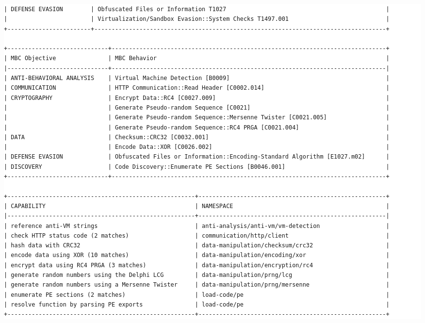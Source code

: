 ```console
| DEFENSE EVASION        | Obfuscated Files or Information T1027                                              |
|                        | Virtualization/Sandbox Evasion::System Checks T1497.001                            |
+------------------------+------------------------------------------------------------------------------------+

+-----------------------------+-------------------------------------------------------------------------------+
| MBC Objective               | MBC Behavior                                                                  |
|-----------------------------+-------------------------------------------------------------------------------|
| ANTI-BEHAVIORAL ANALYSIS    | Virtual Machine Detection [B0009]                                             |
| COMMUNICATION               | HTTP Communication::Read Header [C0002.014]                                   |
| CRYPTOGRAPHY                | Encrypt Data::RC4 [C0027.009]                                                 |
|                             | Generate Pseudo-random Sequence [C0021]                                       |
|                             | Generate Pseudo-random Sequence::Mersenne Twister [C0021.005]                 |
|                             | Generate Pseudo-random Sequence::RC4 PRGA [C0021.004]                         |
| DATA                        | Checksum::CRC32 [C0032.001]                                                   |
|                             | Encode Data::XOR [C0026.002]                                                  |
| DEFENSE EVASION             | Obfuscated Files or Information::Encoding-Standard Algorithm [E1027.m02]      |
| DISCOVERY                   | Code Discovery::Enumerate PE Sections [B0046.001]                             |
+-----------------------------+-------------------------------------------------------------------------------+

+------------------------------------------------------+------------------------------------------------------+
| CAPABILITY                                           | NAMESPACE                                            |
|------------------------------------------------------+------------------------------------------------------|
| reference anti-VM strings                            | anti-analysis/anti-vm/vm-detection                   |
| check HTTP status code (2 matches)                   | communication/http/client                            |
| hash data with CRC32                                 | data-manipulation/checksum/crc32                     |
| encode data using XOR (10 matches)                   | data-manipulation/encoding/xor                       |
| encrypt data using RC4 PRGA (3 matches)              | data-manipulation/encryption/rc4                     |
| generate random numbers using the Delphi LCG         | data-manipulation/prng/lcg                           |
| generate random numbers using a Mersenne Twister     | data-manipulation/prng/mersenne                      |
| enumerate PE sections (2 matches)                    | load-code/pe                                         |
| resolve function by parsing PE exports               | load-code/pe                                         |
+------------------------------------------------------+------------------------------------------------------+
```